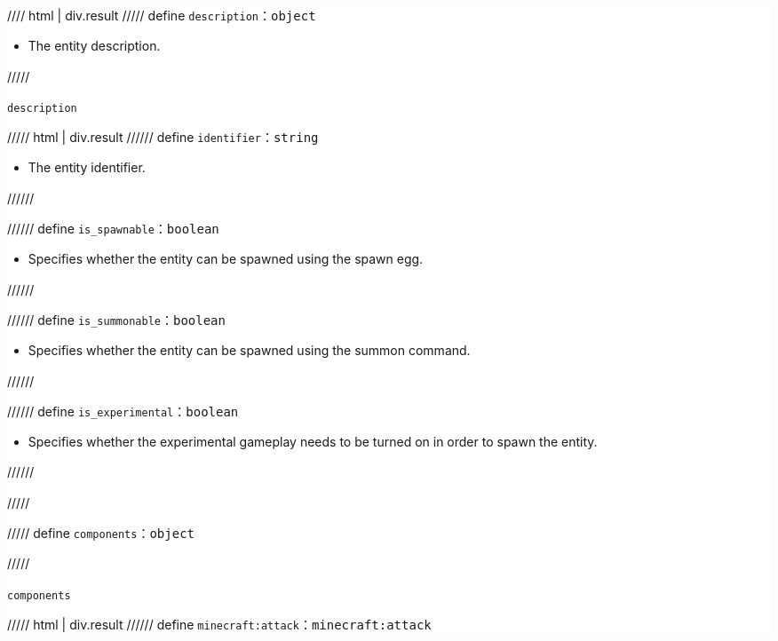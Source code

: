 //// html | div.result
///// define
`description`：<samp>object</samp>

- The entity description.


/////

<div class="language-text highlight"><span class="filename"><code>description</code></span><pre id="__code_1"><span></span></pre></div>

///// html | div.result
////// define
`identifier`：<samp>string</samp>

- The entity identifier.


//////


////// define
`is_spawnable`：<samp>boolean</samp>

- Specifies whether the entity can be spawned using the spawn egg.


//////


////// define
`is_summonable`：<samp>boolean</samp>

- Specifies whether the entity can be spawned using the summon command.


//////


////// define
`is_experimental`：<samp>boolean</samp>

- Specifies whether the experimental gameplay needs to be turned on in order to spawn the entity.


//////


/////


///// define
`components`：<samp>object</samp>


/////

<div class="language-text highlight"><span class="filename"><code>components</code></span><pre id="__code_1"><span></span></pre></div>

///// html | div.result
////// define
`minecraft:attack`：<samp>minecraft:attack</samp>
